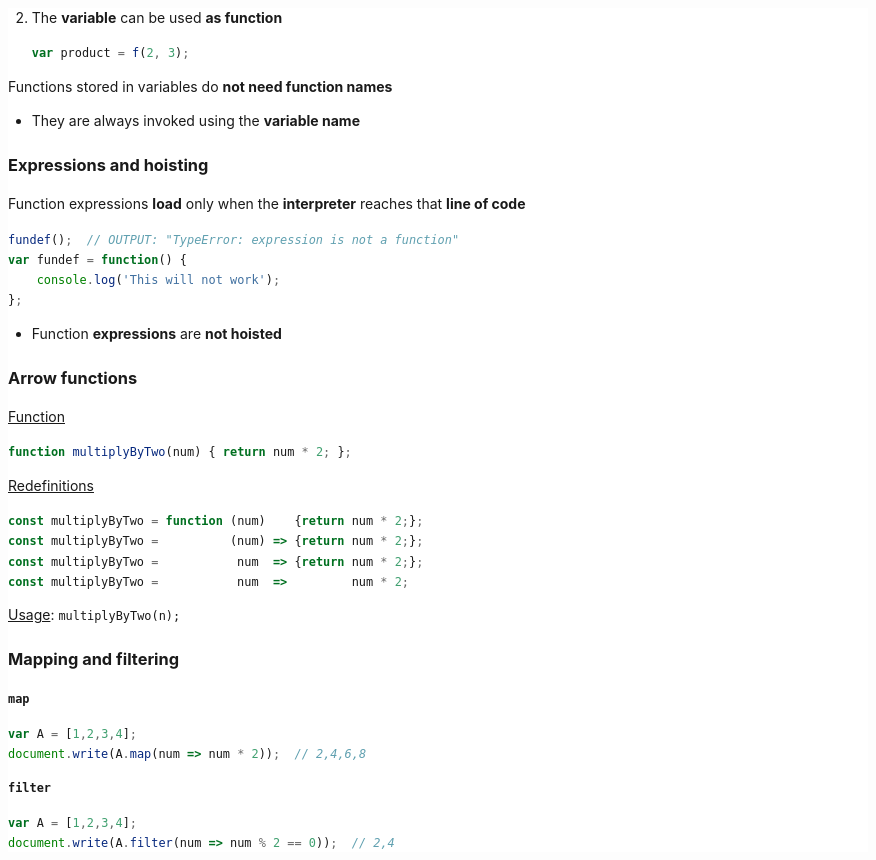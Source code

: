 2. The **variable** can be used **as function**

   ```js
   var product = f(2, 3);
   ```

Functions stored in variables do **not need function names**

- They are always invoked using the **variable name**



### Expressions and hoisting

Function expressions **load** only when the **interpreter** reaches that **line of code**

```js
fundef();  // OUTPUT: "TypeError: expression is not a function"
var fundef = function() {
    console.log('This will not work');
};
```

- Function **expressions** are **not hoisted**



### Arrow functions

<u>Function</u>

```js
function multiplyByTwo(num) { return num * 2; };
```

<u>Redefinitions</u>

```js
const multiplyByTwo = function (num)    {return num * 2;};
const multiplyByTwo =          (num) => {return num * 2;};
const multiplyByTwo =           num  => {return num * 2;};
const multiplyByTwo =           num  =>         num * 2;
```

<u>Usage</u>:  `multiplyByTwo(n);`



### Mapping and filtering

**`map`**

```js
var A = [1,2,3,4];
document.write(A.map(num => num * 2));  // 2,4,6,8
```

**`filter`**

```js
var A = [1,2,3,4];
document.write(A.filter(num => num % 2 == 0));  // 2,4
```


[root]: ../WEB
[pdf-00]: ../WEB/00-IntroductionToCourse.pdf
[pdf-01]: ../WEB/01-XML.pdf
[pdf-02]: ../WEB/02-HTMLpdf
[pdf-03]: ../WEB/03-HTTP.pdf
[pdf-04]: ../WEB/04-WebServers.pdf
[pdf-05]: ../WEB/05-WebServers-PHP.pdf
[pdf-06]: ../WEB/06-JavaServlets.pdf
[pdf-07]: ../WEB/07-JavaServlets.pdf
[pdf-08]: ../WEB/08-Cookies.pdf
[pdf-09]: ../WEB/09-JS-DOM.pdf
[pdf-10]: ../WEB/10-JS-DOM.pdf
[pdf-11]: ../WEB/11-JS-DOM.pdf
[pdf-12]: ../WEB/12-DOM-JS.pdf
[pdf-13]: ../WEB/13-CSS.pdf
[pdf-14]: ../WEB/14-Typescript.pdf
[pdf-15]: ../WEB/15-JSP.pdf
[pdf-16]: ../WEB/16-JSP-patterns.pdf
[pdf-17]: ../WEB/17-filters.pdf
[pdf-18]: ../WEB/18-AccessToDB.pdf
[pdf-19]: ../WEB/19-TheResponsivenessProblem.pdf